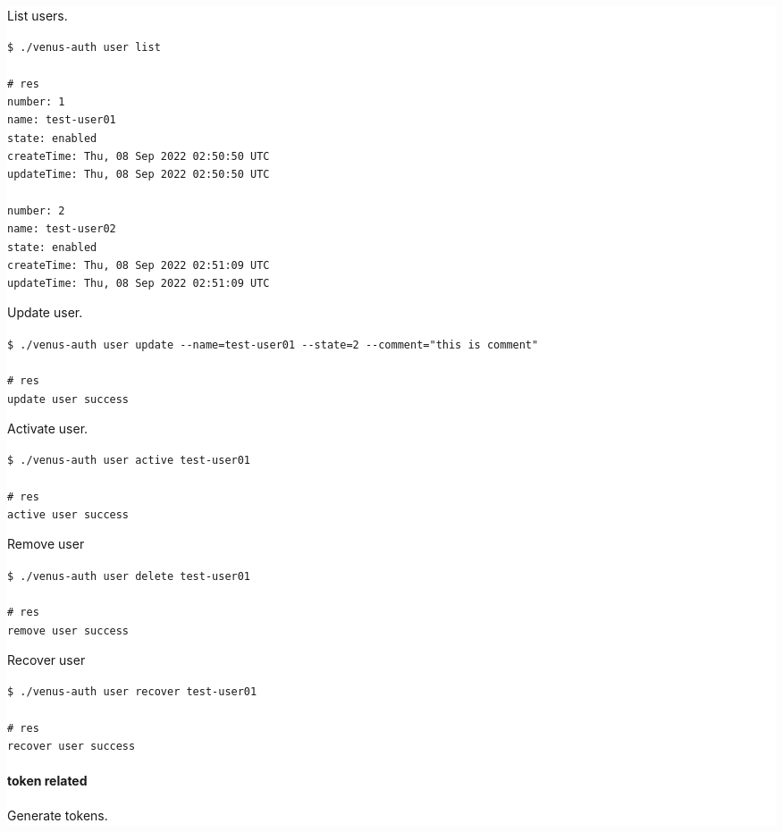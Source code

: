 List users.

```shell script
$ ./venus-auth user list

# res
number: 1
name: test-user01
state: enabled
createTime: Thu, 08 Sep 2022 02:50:50 UTC
updateTime: Thu, 08 Sep 2022 02:50:50 UTC

number: 2
name: test-user02
state: enabled
createTime: Thu, 08 Sep 2022 02:51:09 UTC
updateTime: Thu, 08 Sep 2022 02:51:09 UTC
```

Update user.

```shell script
$ ./venus-auth user update --name=test-user01 --state=2 --comment="this is comment"

# res
update user success
```

Activate user.

```shell script
$ ./venus-auth user active test-user01

# res
active user success
```

Remove user

```shell script
$ ./venus-auth user delete test-user01

# res
remove user success
```

Recover user

```shell script
$ ./venus-auth user recover test-user01

# res
recover user success
```

#### token related

Generate tokens.

